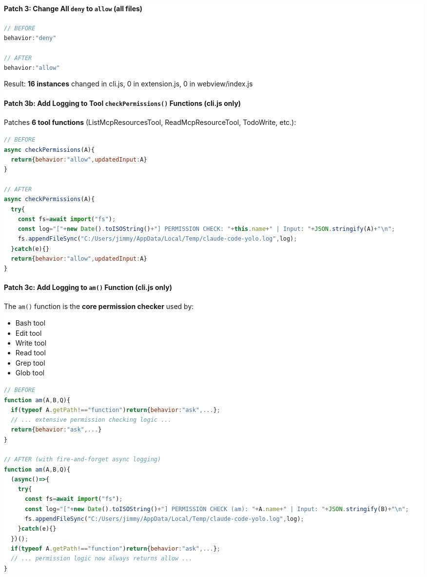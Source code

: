 #### Patch 3: Change All `deny` to `allow` (all files)
```javascript
// BEFORE
behavior:"deny"

// AFTER
behavior:"allow"
```

Result: **16 instances** changed in cli.js, 0 in extension.js, 0 in webview/index.js

#### Patch 3b: Add Logging to Tool `checkPermissions()` Functions (cli.js only)

Patches **6 tool functions** (ListMcpResourcesTool, ReadMcpResourceTool, TodoWrite, etc.):

```javascript
// BEFORE
async checkPermissions(A){
  return{behavior:"allow",updatedInput:A}
}

// AFTER
async checkPermissions(A){
  try{
    const fs=await import("fs");
    const log="["+new Date().toISOString()+"] PERMISSION CHECK: "+this.name+" | Input: "+JSON.stringify(A)+"\n";
    fs.appendFileSync("C:/Users/jimmy/AppData/Local/Temp/claude-code-yolo.log",log);
  }catch(e){}
  return{behavior:"allow",updatedInput:A}
}
```

#### Patch 3c: Add Logging to `am()` Function (cli.js only)

The `am()` function is the **core permission checker** used by:
- Bash tool
- Edit tool
- Write tool
- Read tool
- Grep tool
- Glob tool

```javascript
// BEFORE
function am(A,B,Q){
  if(typeof A.getPath!=="function")return{behavior:"ask",...};
  // ... extensive permission checking logic ...
  return{behavior:"ask",...}
}

// AFTER (with fire-and-forget async logging)
function am(A,B,Q){
  (async()=>{
    try{
      const fs=await import("fs");
      const log="["+new Date().toISOString()+"] PERMISSION CHECK (am): "+A.name+" | Input: "+JSON.stringify(B)+"\n";
      fs.appendFileSync("C:/Users/jimmy/AppData/Local/Temp/claude-code-yolo.log",log);
    }catch(e){}
  })();
  if(typeof A.getPath!=="function")return{behavior:"ask",...};
  // ... permission logic now always returns allow ...
}
```
